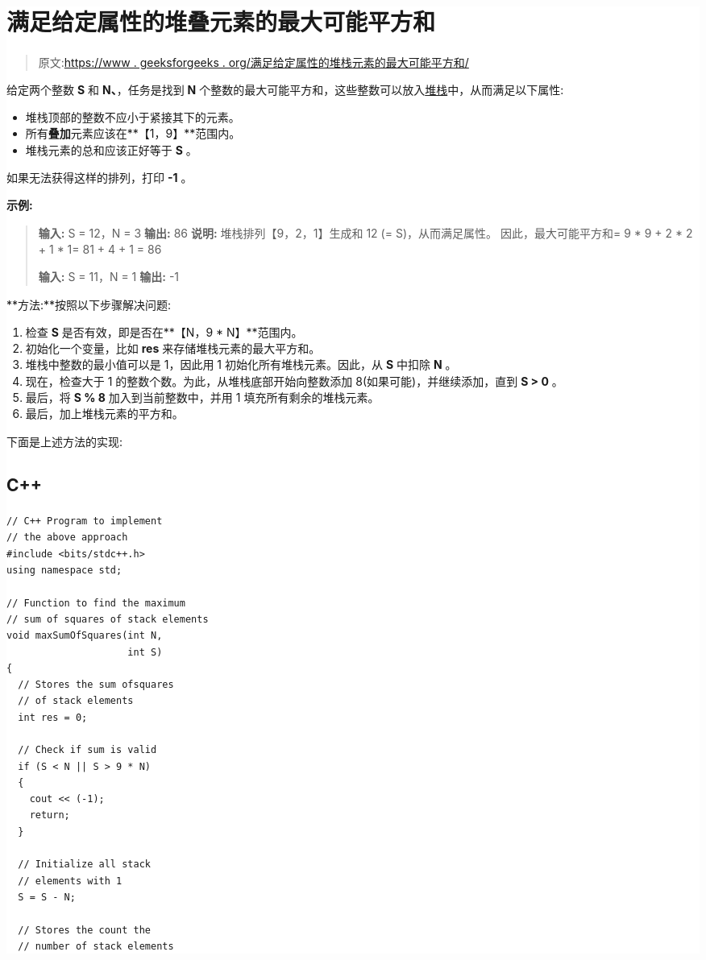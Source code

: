 # 满足给定属性的堆叠元素的最大可能平方和

> 原文:[https://www . geeksforgeeks . org/满足给定属性的堆栈元素的最大可能平方和/](https://www.geeksforgeeks.org/maximum-possible-sum-of-squares-of-stack-elements-satisfying-the-given-properties/)

给定两个整数 **S** 和 **N、**，任务是找到 **N** 个整数的最大可能平方和，这些整数可以放入[堆栈](https://www.geeksforgeeks.org/stack-data-structure/)中，从而满足以下属性:

*   堆栈顶部的整数不应小于紧接其下的元素。
*   所有**叠加**元素应该在**【1，9】**范围内。
*   堆栈元素的总和应该正好等于 **S** 。

如果无法获得这样的排列，打印 **-1** 。

**示例:**

> **输入:** S = 12，N = 3
> **输出:** 86
> **说明:**
> 堆栈排列【9，2，1】生成和 12 (= S)，从而满足属性。
> 因此，最大可能平方和= 9 * 9 + 2 * 2 + 1 * 1= 81 + 4 + 1 = 86
> 
> **输入:** S = 11，N = 1
> **输出:** -1

**方法:**按照以下步骤解决问题:

1.  检查 **S** 是否有效，即是否在**【N，9 * N】**范围内。
2.  初始化一个变量，比如 **res** 来存储堆栈元素的最大平方和。
3.  堆栈中整数的最小值可以是 1，因此用 1 初始化所有堆栈元素。因此，从 **S** 中扣除 **N** 。
4.  现在，检查大于 1 的整数个数。为此，从堆栈底部开始向整数添加 8(如果可能)，并继续添加，直到 **S > 0** 。
5.  最后，将 **S % 8** 加入到当前整数中，并用 1 填充所有剩余的堆栈元素。
6.  最后，加上堆栈元素的平方和。

下面是上述方法的实现:

## C++

```
// C++ Program to implement
// the above approach
#include <bits/stdc++.h>
using namespace std;

// Function to find the maximum
// sum of squares of stack elements
void maxSumOfSquares(int N,
                     int S)
{
  // Stores the sum ofsquares
  // of stack elements
  int res = 0;

  // Check if sum is valid
  if (S < N || S > 9 * N)
  {
    cout << (-1);
    return;
  }

  // Initialize all stack
  // elements with 1
  S = S - N;

  // Stores the count the
  // number of stack elements
```